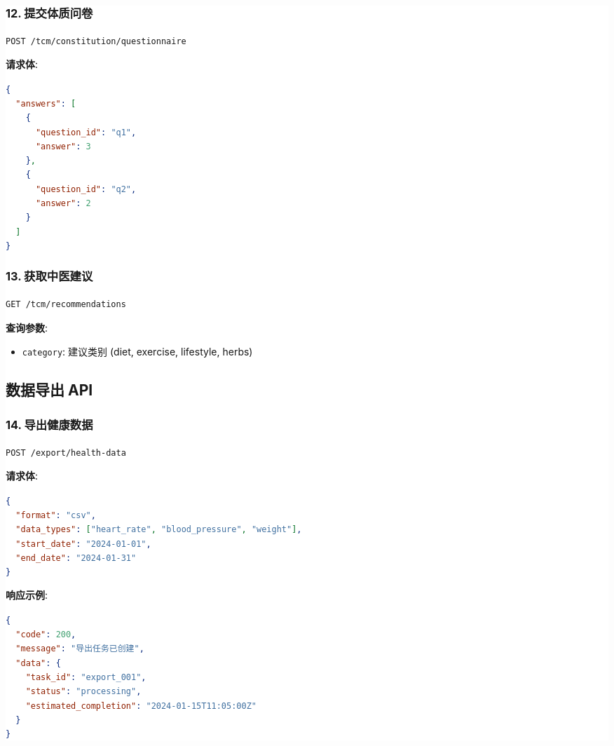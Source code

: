 ```json
```

### 12. 提交体质问卷

```http
POST /tcm/constitution/questionnaire
```

**请求体**:
```json
{
  "answers": [
    {
      "question_id": "q1",
      "answer": 3
    },
    {
      "question_id": "q2", 
      "answer": 2
    }
  ]
}
```

### 13. 获取中医建议

```http
GET /tcm/recommendations
```

**查询参数**:
- `category`: 建议类别 (diet, exercise, lifestyle, herbs)

## 数据导出 API

### 14. 导出健康数据

```http
POST /export/health-data
```

**请求体**:
```json
{
  "format": "csv",
  "data_types": ["heart_rate", "blood_pressure", "weight"],
  "start_date": "2024-01-01",
  "end_date": "2024-01-31"
}
```

**响应示例**:
```json
{
  "code": 200,
  "message": "导出任务已创建",
  "data": {
    "task_id": "export_001",
    "status": "processing",
    "estimated_completion": "2024-01-15T11:05:00Z"
  }
}
```
